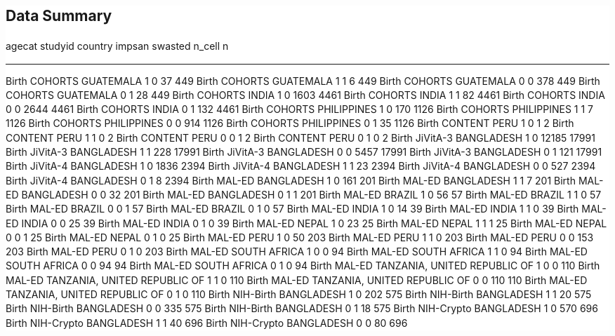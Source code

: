 ## Data Summary

agecat      studyid      country                        impsan    swasted   n_cell       n
----------  -----------  -----------------------------  -------  --------  -------  ------
Birth       COHORTS      GUATEMALA                      1               0       37     449
Birth       COHORTS      GUATEMALA                      1               1        6     449
Birth       COHORTS      GUATEMALA                      0               0      378     449
Birth       COHORTS      GUATEMALA                      0               1       28     449
Birth       COHORTS      INDIA                          1               0     1603    4461
Birth       COHORTS      INDIA                          1               1       82    4461
Birth       COHORTS      INDIA                          0               0     2644    4461
Birth       COHORTS      INDIA                          0               1      132    4461
Birth       COHORTS      PHILIPPINES                    1               0      170    1126
Birth       COHORTS      PHILIPPINES                    1               1        7    1126
Birth       COHORTS      PHILIPPINES                    0               0      914    1126
Birth       COHORTS      PHILIPPINES                    0               1       35    1126
Birth       CONTENT      PERU                           1               0        1       2
Birth       CONTENT      PERU                           1               1        0       2
Birth       CONTENT      PERU                           0               0        1       2
Birth       CONTENT      PERU                           0               1        0       2
Birth       JiVitA-3     BANGLADESH                     1               0    12185   17991
Birth       JiVitA-3     BANGLADESH                     1               1      228   17991
Birth       JiVitA-3     BANGLADESH                     0               0     5457   17991
Birth       JiVitA-3     BANGLADESH                     0               1      121   17991
Birth       JiVitA-4     BANGLADESH                     1               0     1836    2394
Birth       JiVitA-4     BANGLADESH                     1               1       23    2394
Birth       JiVitA-4     BANGLADESH                     0               0      527    2394
Birth       JiVitA-4     BANGLADESH                     0               1        8    2394
Birth       MAL-ED       BANGLADESH                     1               0      161     201
Birth       MAL-ED       BANGLADESH                     1               1        7     201
Birth       MAL-ED       BANGLADESH                     0               0       32     201
Birth       MAL-ED       BANGLADESH                     0               1        1     201
Birth       MAL-ED       BRAZIL                         1               0       56      57
Birth       MAL-ED       BRAZIL                         1               1        0      57
Birth       MAL-ED       BRAZIL                         0               0        1      57
Birth       MAL-ED       BRAZIL                         0               1        0      57
Birth       MAL-ED       INDIA                          1               0       14      39
Birth       MAL-ED       INDIA                          1               1        0      39
Birth       MAL-ED       INDIA                          0               0       25      39
Birth       MAL-ED       INDIA                          0               1        0      39
Birth       MAL-ED       NEPAL                          1               0       23      25
Birth       MAL-ED       NEPAL                          1               1        1      25
Birth       MAL-ED       NEPAL                          0               0        1      25
Birth       MAL-ED       NEPAL                          0               1        0      25
Birth       MAL-ED       PERU                           1               0       50     203
Birth       MAL-ED       PERU                           1               1        0     203
Birth       MAL-ED       PERU                           0               0      153     203
Birth       MAL-ED       PERU                           0               1        0     203
Birth       MAL-ED       SOUTH AFRICA                   1               0        0      94
Birth       MAL-ED       SOUTH AFRICA                   1               1        0      94
Birth       MAL-ED       SOUTH AFRICA                   0               0       94      94
Birth       MAL-ED       SOUTH AFRICA                   0               1        0      94
Birth       MAL-ED       TANZANIA, UNITED REPUBLIC OF   1               0        0     110
Birth       MAL-ED       TANZANIA, UNITED REPUBLIC OF   1               1        0     110
Birth       MAL-ED       TANZANIA, UNITED REPUBLIC OF   0               0      110     110
Birth       MAL-ED       TANZANIA, UNITED REPUBLIC OF   0               1        0     110
Birth       NIH-Birth    BANGLADESH                     1               0      202     575
Birth       NIH-Birth    BANGLADESH                     1               1       20     575
Birth       NIH-Birth    BANGLADESH                     0               0      335     575
Birth       NIH-Birth    BANGLADESH                     0               1       18     575
Birth       NIH-Crypto   BANGLADESH                     1               0      570     696
Birth       NIH-Crypto   BANGLADESH                     1               1       40     696
Birth       NIH-Crypto   BANGLADESH                     0               0       80     696